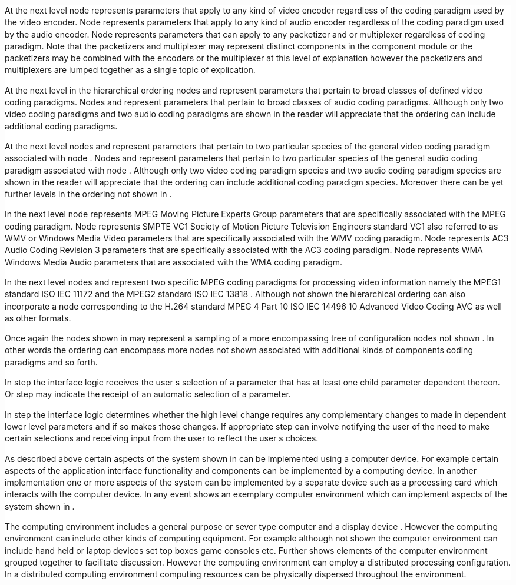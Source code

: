 At the next level node represents parameters that apply to any kind of video encoder regardless of the coding paradigm used by the video encoder. Node represents parameters that apply to any kind of audio encoder regardless of the coding paradigm used by the audio encoder. Node represents parameters that can apply to any packetizer and or multiplexer regardless of coding paradigm. Note that the packetizers and multiplexer may represent distinct components in the component module or the packetizers may be combined with the encoders or the multiplexer at this level of explanation however the packetizers and multiplexers are lumped together as a single topic of explication. 

At the next level in the hierarchical ordering nodes and represent parameters that pertain to broad classes of defined video coding paradigms. Nodes and represent parameters that pertain to broad classes of audio coding paradigms. Although only two video coding paradigms and two audio coding paradigms are shown in the reader will appreciate that the ordering can include additional coding paradigms.

At the next level nodes and represent parameters that pertain to two particular species of the general video coding paradigm associated with node . Nodes and represent parameters that pertain to two particular species of the general audio coding paradigm associated with node . Although only two video coding paradigm species and two audio coding paradigm species are shown in the reader will appreciate that the ordering can include additional coding paradigm species. Moreover there can be yet further levels in the ordering not shown in .

In the next level node represents MPEG Moving Picture Experts Group parameters that are specifically associated with the MPEG coding paradigm. Node represents SMPTE VC1 Society of Motion Picture Television Engineers standard VC1 also referred to as WMV or Windows Media Video parameters that are specifically associated with the WMV coding paradigm. Node represents AC3 Audio Coding Revision 3 parameters that are specifically associated with the AC3 coding paradigm. Node represents WMA Windows Media Audio parameters that are associated with the WMA coding paradigm.

In the next level nodes and represent two specific MPEG coding paradigms for processing video information namely the MPEG1 standard ISO IEC 11172 and the MPEG2 standard ISO IEC 13818 . Although not shown the hierarchical ordering can also incorporate a node corresponding to the H.264 standard MPEG 4 Part 10 ISO IEC 14496 10 Advanced Video Coding AVC as well as other formats.

Once again the nodes shown in may represent a sampling of a more encompassing tree of configuration nodes not shown . In other words the ordering can encompass more nodes not shown associated with additional kinds of components coding paradigms and so forth.

In step the interface logic receives the user s selection of a parameter that has at least one child parameter dependent thereon. Or step may indicate the receipt of an automatic selection of a parameter.

In step the interface logic determines whether the high level change requires any complementary changes to made in dependent lower level parameters and if so makes those changes. If appropriate step can involve notifying the user of the need to make certain selections and receiving input from the user to reflect the user s choices.

As described above certain aspects of the system shown in can be implemented using a computer device. For example certain aspects of the application interface functionality and components can be implemented by a computing device. In another implementation one or more aspects of the system can be implemented by a separate device such as a processing card which interacts with the computer device. In any event shows an exemplary computer environment which can implement aspects of the system shown in .

The computing environment includes a general purpose or sever type computer and a display device . However the computing environment can include other kinds of computing equipment. For example although not shown the computer environment can include hand held or laptop devices set top boxes game consoles etc. Further shows elements of the computer environment grouped together to facilitate discussion. However the computing environment can employ a distributed processing configuration. In a distributed computing environment computing resources can be physically dispersed throughout the environment.
